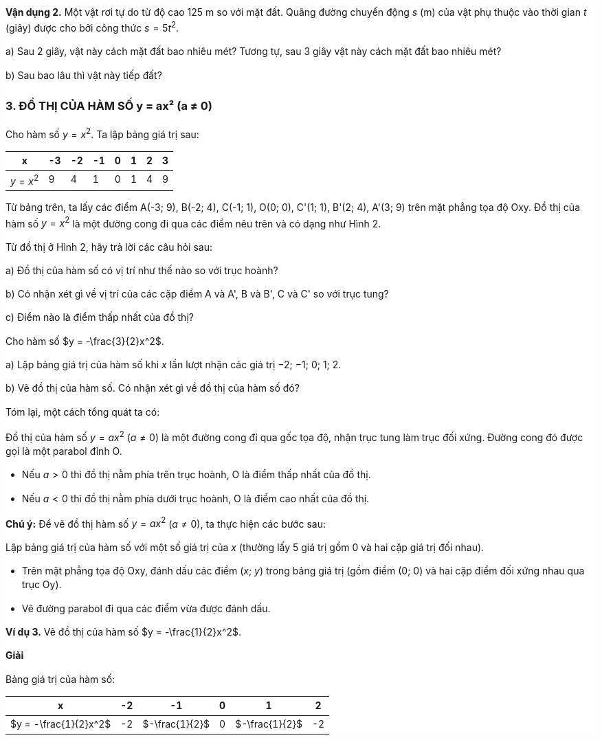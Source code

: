 **Vận dụng 2.** Một vật rơi tự do từ độ cao 125 m so với mặt đất. Quãng đường chuyển động $s$ (m) của vật phụ thuộc vào thời gian $t$ (giây) được cho bởi công thức $s = 5t^2$.

a) Sau 2 giây, vật này cách mặt đất bao nhiêu mét? Tương tự, sau 3 giây vật này cách mặt đất bao nhiêu mét?

b) Sau bao lâu thì vật này tiếp đất?

### 3. ĐỒ THỊ CỦA HÀM SỐ y = ax² (a ≠ 0)

Cho hàm số $y = x^2$. Ta lập bảng giá trị sau:

| x   | -3  | -2  | -1  | 0   | 1   | 2   | 3   |
| --- | --- | --- | --- | --- | --- | --- | --- |
| $y = x^2$ | 9   | 4   | 1   | 0   | 1   | 4   | 9   |

Từ bảng trên, ta lấy các điểm A(-3; 9), B(-2; 4), C(-1; 1), O(0; 0), C'(1; 1), B'(2; 4), A'(3; 9) trên mặt phẳng tọa độ Oxy. Đồ thị của hàm số $y = x^2$ là một đường cong đi qua các điểm nêu trên và có dạng như Hình 2.

Từ đồ thị ở Hình 2, hãy trả lời các câu hỏi sau:

a) Đồ thị của hàm số có vị trí như thế nào so với trục hoành?

b) Có nhận xét gì về vị trí của các cặp điểm A và A', B và B', C và C' so với trục tung?

c) Điểm nào là điểm thấp nhất của đồ thị?

Cho hàm số $y = -\frac{3}{2}x^2$.

a) Lập bảng giá trị của hàm số khi $x$ lần lượt nhận các giá trị $-2$; $-1$; $0$; $1$; $2$.

b) Vẽ đồ thị của hàm số. Có nhận xét gì về đồ thị của hàm số đó?

Tóm lại, một cách tổng quát ta có:

Đồ thị của hàm số $y = ax^2$ ($a \neq 0$) là một đường cong đi qua gốc tọa độ, nhận trục tung làm trục đối xứng. Đường cong đó được gọi là một parabol đỉnh O.

*   Nếu $a > 0$ thì đồ thị nằm phía trên trục hoành, O là điểm thấp nhất của đồ thị.

*   Nếu $a < 0$ thì đồ thị nằm phía dưới trục hoành, O là điểm cao nhất của đồ thị.

**Chú ý:** Để vẽ đồ thị hàm số $y = ax^2$ ($a \neq 0$), ta thực hiện các bước sau:

Lập bảng giá trị của hàm số với một số giá trị của $x$ (thường lấy 5 giá trị gồm 0 và hai cặp giá trị đối nhau).

*   Trên mặt phẳng tọa độ Oxy, đánh dấu các điểm ($x$; $y$) trong bảng giá trị (gồm điểm (0; 0) và hai cặp điểm đối xứng nhau qua trục Oy).

*   Vẽ đường parabol đi qua các điểm vừa được đánh dấu.

**Ví dụ 3.** Vẽ đồ thị của hàm số $y = -\frac{1}{2}x^2$.

**Giải**

Bảng giá trị của hàm số:

| x   | -2  | -1  | 0   | 1   | 2   |
| --- | --- | --- | --- | --- | --- |
| $y = -\frac{1}{2}x^2$ | -2  | $-\frac{1}{2}$ | 0   | $-\frac{1}{2}$ | -2  |
